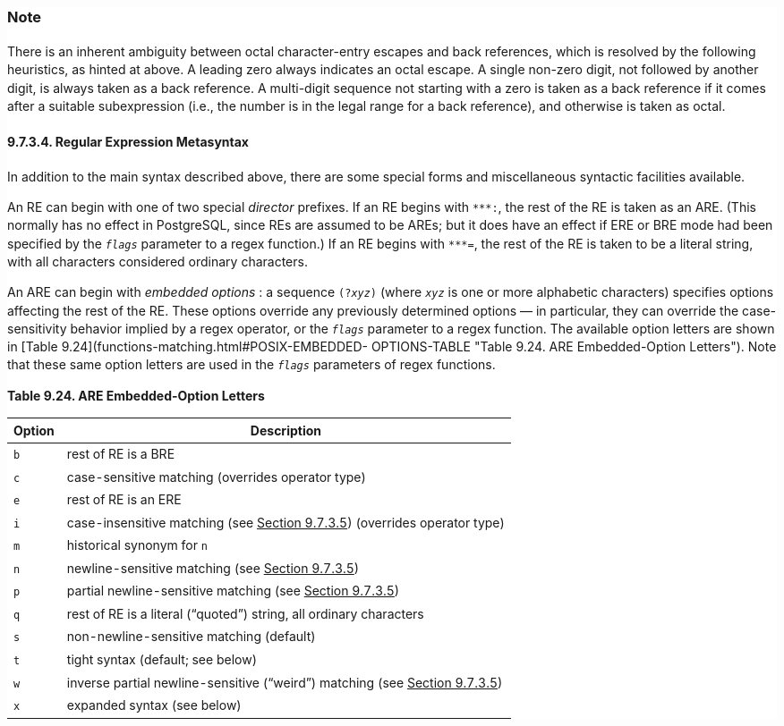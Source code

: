   

### Note

There is an inherent ambiguity between octal character-entry escapes and back
references, which is resolved by the following heuristics, as hinted at above.
A leading zero always indicates an octal escape. A single non-zero digit, not
followed by another digit, is always taken as a back reference. A multi-digit
sequence not starting with a zero is taken as a back reference if it comes
after a suitable subexpression (i.e., the number is in the legal range for a
back reference), and otherwise is taken as octal.

#### 9.7.3.4. Regular Expression Metasyntax #

In addition to the main syntax described above, there are some special forms
and miscellaneous syntactic facilities available.

An RE can begin with one of two special _director_ prefixes. If an RE begins
with `***:`, the rest of the RE is taken as an ARE. (This normally has no
effect in PostgreSQL, since REs are assumed to be AREs; but it does have an
effect if ERE or BRE mode had been specified by the _`flags`_ parameter to a
regex function.) If an RE begins with `***=`, the rest of the RE is taken to
be a literal string, with all characters considered ordinary characters.

An ARE can begin with _embedded options_ : a sequence `(?`_`xyz`_`)` (where
_`xyz`_ is one or more alphabetic characters) specifies options affecting the
rest of the RE. These options override any previously determined options — in
particular, they can override the case-sensitivity behavior implied by a regex
operator, or the _`flags`_ parameter to a regex function. The available option
letters are shown in [Table 9.24](functions-matching.html#POSIX-EMBEDDED-
OPTIONS-TABLE "Table 9.24. ARE Embedded-Option Letters"). Note that these same
option letters are used in the _`flags`_ parameters of regex functions.

**Table  9.24. ARE Embedded-Option Letters**

Option | Description  
---|---  
`b` | rest of RE is a BRE  
`c` | case-sensitive matching (overrides operator type)  
`e` | rest of RE is an ERE  
`i` | case-insensitive matching (see [Section 9.7.3.5](functions-matching.html#POSIX-MATCHING-RULES "9.7.3.5. Regular Expression Matching Rules")) (overrides operator type)  
`m` | historical synonym for `n`  
`n` | newline-sensitive matching (see [Section 9.7.3.5](functions-matching.html#POSIX-MATCHING-RULES "9.7.3.5. Regular Expression Matching Rules"))  
`p` | partial newline-sensitive matching (see [Section 9.7.3.5](functions-matching.html#POSIX-MATCHING-RULES "9.7.3.5. Regular Expression Matching Rules"))  
`q` | rest of RE is a literal (“quoted”) string, all ordinary characters  
`s` | non-newline-sensitive matching (default)  
`t` | tight syntax (default; see below)  
`w` | inverse partial newline-sensitive (“weird”) matching (see [Section 9.7.3.5](functions-matching.html#POSIX-MATCHING-RULES "9.7.3.5. Regular Expression Matching Rules"))  
`x` | expanded syntax (see below)  
  